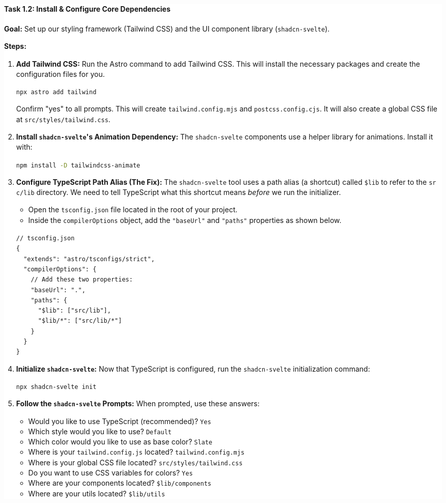 
#### **Task 1.2: Install & Configure Core Dependencies**

**Goal:** Set up our styling framework (Tailwind CSS) and the UI component library (`shadcn-svelte`).

**Steps:**

1.  **Add Tailwind CSS:**
    Run the Astro command to add Tailwind CSS. This will install the necessary packages and create the configuration files for you.
    ```bash
    npx astro add tailwind
    ```
    Confirm "yes" to all prompts. This will create `tailwind.config.mjs` and `postcss.config.cjs`. It will also create a global CSS file at `src/styles/tailwind.css`.

2.  **Install `shadcn-svelte`'s Animation Dependency:**
    The `shadcn-svelte` components use a helper library for animations. Install it with:
    ```bash
    npm install -D tailwindcss-animate
    ```

3.  **Configure TypeScript Path Alias (The Fix):**
    The `shadcn-svelte` tool uses a path alias (a shortcut) called `$lib` to refer to the `src/lib` directory. We need to tell TypeScript what this shortcut means *before* we run the initializer.
    *   Open the `tsconfig.json` file located in the root of your project.
    *   Inside the `compilerOptions` object, add the `"baseUrl"` and `"paths"` properties as shown below.

    ```jsonc
    // tsconfig.json
    {
      "extends": "astro/tsconfigs/strict",
      "compilerOptions": {
        // Add these two properties:
        "baseUrl": ".",
        "paths": {
          "$lib": ["src/lib"],
          "$lib/*": ["src/lib/*"]
        }
      }
    }
    ```

4.  **Initialize `shadcn-svelte`:**
    Now that TypeScript is configured, run the `shadcn-svelte` initialization command:
    ```bash
    npx shadcn-svelte init
    ```

5.  **Follow the `shadcn-svelte` Prompts:**
    When prompted, use these answers:
    *   Would you like to use TypeScript (recommended)? `Yes`
    *   Which style would you like to use? `Default`
    *   Which color would you like to use as base color? `Slate`
    *   Where is your `tailwind.config.js` located? `tailwind.config.mjs`
    *   Where is your global CSS file located? `src/styles/tailwind.css`
    *   Do you want to use CSS variables for colors? `Yes`
    *   Where are your components located? `$lib/components`
    *   Where are your utils located? `$lib/utils`
